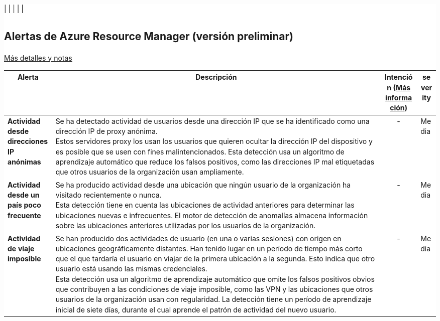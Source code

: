 |                                                                       |                                                                                                                                                                                                                                                                                                                                                                                                                                                                                                                                                                                                                                                                                                                                                                                                                                                         |                                    |          |


## <a name="alerts-for-azure-resource-manager-preview"></a><a name="alerts-azureresourceman"></a>Alertas de Azure Resource Manager (versión preliminar)

[Más detalles y notas](threat-protection.md#management-layer)

| Alerta                                                                          | Descripción                                                                                                                                                                                                                                                                                                                                                                                                                                                                                                                                                                                                                                                                  | Intención ([Más información](#intentions)) | severity |
|--------------------------------------------------------------------------------|------------------------------------------------------------------------------------------------------------------------------------------------------------------------------------------------------------------------------------------------------------------------------------------------------------------------------------------------------------------------------------------------------------------------------------------------------------------------------------------------------------------------------------------------------------------------------------------------------------------------------------------------------------------------------|:----------------------------------:|----------|
| **Actividad desde direcciones IP anónimas**                                       | Se ha detectado actividad de usuarios desde una dirección IP que se ha identificado como una dirección IP de proxy anónima.<br>Estos servidores proxy los usan los usuarios que quieren ocultar la dirección IP del dispositivo y es posible que se usen con fines malintencionados. Esta detección usa un algoritmo de aprendizaje automático que reduce los falsos positivos, como las direcciones IP mal etiquetadas que otros usuarios de la organización usan ampliamente.                                                                                                                                                                                                                                                                       | -                                  | Media   |
| **Actividad desde un país poco frecuente**                                           | Se ha producido actividad desde una ubicación que ningún usuario de la organización ha visitado recientemente o nunca.<br>Esta detección tiene en cuenta las ubicaciones de actividad anteriores para determinar las ubicaciones nuevas e infrecuentes. El motor de detección de anomalías almacena información sobre las ubicaciones anteriores utilizadas por los usuarios de la organización.                                                                                                                                                                                                                                                                                                                                                       | -                                  | Media   |
| **Actividad de viaje imposible**                                                 | Se han producido dos actividades de usuario (en una o varias sesiones) con origen en ubicaciones geográficamente distantes. Han tenido lugar en un período de tiempo más corto que el que tardaría el usuario en viajar de la primera ubicación a la segunda. Esto indica que otro usuario está usando las mismas credenciales.<br>Esta detección usa un algoritmo de aprendizaje automático que omite los falsos positivos obvios que contribuyen a las condiciones de viaje imposible, como las VPN y las ubicaciones que otros usuarios de la organización usan con regularidad. La detección tiene un período de aprendizaje inicial de siete días, durante el cual aprende el patrón de actividad del nuevo usuario. | -                                  | Media   |
